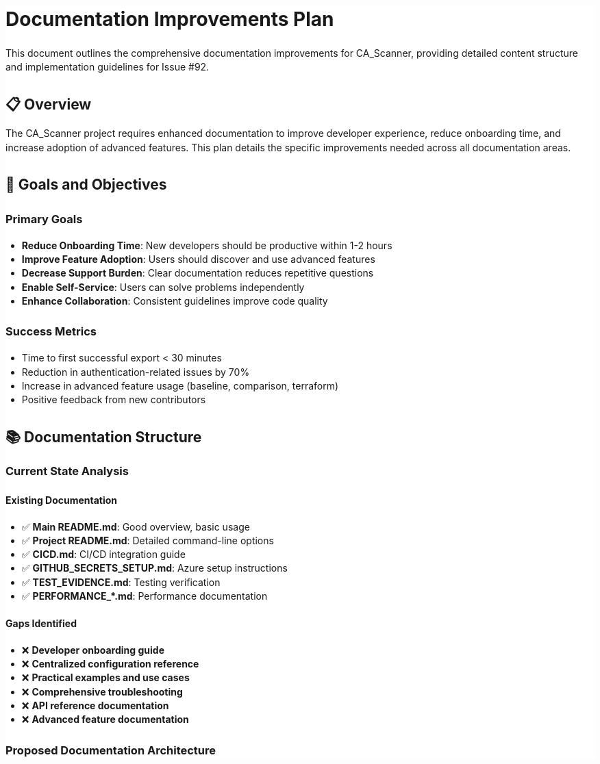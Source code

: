 
# Documentation Improvements Plan

This document outlines the comprehensive documentation improvements for CA_Scanner, providing detailed content structure and implementation guidelines for Issue #92.

## 📋 Overview

The CA_Scanner project requires enhanced documentation to improve developer experience, reduce onboarding time, and increase adoption of advanced features. This plan details the specific improvements needed across all documentation areas.

## 🎯 Goals and Objectives

### Primary Goals
- **Reduce Onboarding Time**: New developers should be productive within 1-2 hours
- **Improve Feature Adoption**: Users should discover and use advanced features
- **Decrease Support Burden**: Clear documentation reduces repetitive questions
- **Enable Self-Service**: Users can solve problems independently
- **Enhance Collaboration**: Consistent guidelines improve code quality

### Success Metrics
- Time to first successful export < 30 minutes
- Reduction in authentication-related issues by 70%
- Increase in advanced feature usage (baseline, comparison, terraform)
- Positive feedback from new contributors

## 📚 Documentation Structure

### Current State Analysis

#### Existing Documentation
- ✅ **Main README.md**: Good overview, basic usage
- ✅ **Project README.md**: Detailed command-line options
- ✅ **CICD.md**: CI/CD integration guide
- ✅ **GITHUB_SECRETS_SETUP.md**: Azure setup instructions
- ✅ **TEST_EVIDENCE.md**: Testing verification
- ✅ **PERFORMANCE_*.md**: Performance documentation

#### Gaps Identified
- ❌ **Developer onboarding guide**
- ❌ **Centralized configuration reference**
- ❌ **Practical examples and use cases**
- ❌ **Comprehensive troubleshooting**
- ❌ **API reference documentation**
- ❌ **Advanced feature documentation**

### Proposed Documentation Architecture
